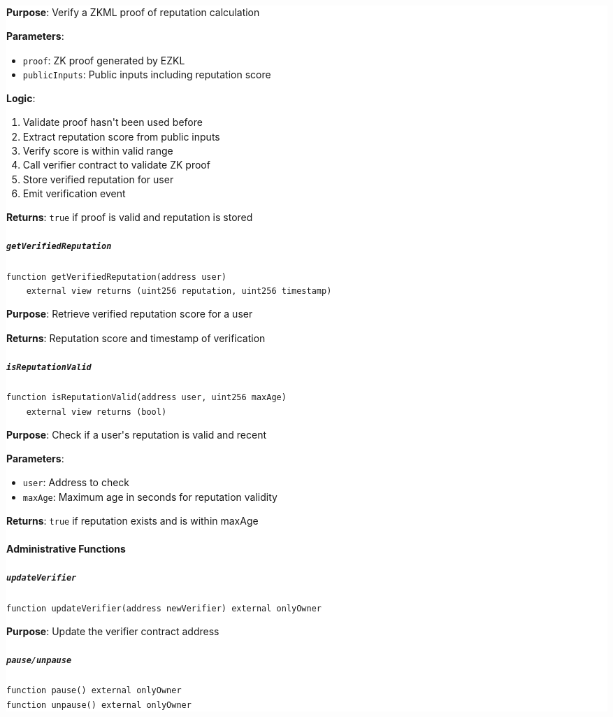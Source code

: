 **Purpose**: Verify a ZKML proof of reputation calculation

**Parameters**:

- `proof`: ZK proof generated by EZKL
- `publicInputs`: Public inputs including reputation score

**Logic**:

1. Validate proof hasn't been used before
2. Extract reputation score from public inputs
3. Verify score is within valid range
4. Call verifier contract to validate ZK proof
5. Store verified reputation for user
6. Emit verification event

**Returns**: `true` if proof is valid and reputation is stored

##### `getVerifiedReputation`

```solidity
function getVerifiedReputation(address user)
    external view returns (uint256 reputation, uint256 timestamp)
```

**Purpose**: Retrieve verified reputation score for a user

**Returns**: Reputation score and timestamp of verification

##### `isReputationValid`

```solidity
function isReputationValid(address user, uint256 maxAge)
    external view returns (bool)
```

**Purpose**: Check if a user's reputation is valid and recent

**Parameters**:

- `user`: Address to check
- `maxAge`: Maximum age in seconds for reputation validity

**Returns**: `true` if reputation exists and is within maxAge

#### Administrative Functions

##### `updateVerifier`

```solidity
function updateVerifier(address newVerifier) external onlyOwner
```

**Purpose**: Update the verifier contract address

##### `pause/unpause`

```solidity
function pause() external onlyOwner
function unpause() external onlyOwner
```
